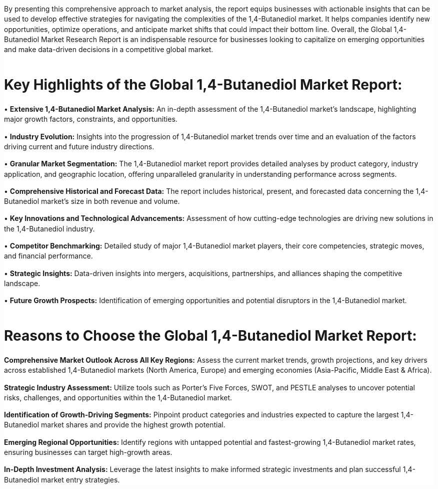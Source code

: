 By presenting this comprehensive approach to market analysis, the report equips businesses with actionable insights that can be used to develop effective strategies for navigating the complexities of the 1,4-Butanediol market. It helps companies identify new opportunities, optimize operations, and anticipate market shifts that could impact their bottom line. Overall, the Global 1,4-Butanediol Market Research Report is an indispensable resource for businesses looking to capitalize on emerging opportunities and make data-driven decisions in a competitive global market.

# <strong>Key Highlights of the Global 1,4-Butanediol Market Report:</strong>

• <strong>Extensive 1,4-Butanediol Market Analysis:</strong> An in-depth assessment of the 1,4-Butanediol market’s landscape, highlighting major growth factors, constraints, and opportunities.

• <strong>Industry Evolution:</strong> Insights into the progression of 1,4-Butanediol market trends over time and an evaluation of the factors driving current and future industry directions.

• <strong>Granular Market Segmentation:</strong> The 1,4-Butanediol market report provides detailed analyses by product category, industry application, and geographic location, offering unparalleled granularity in understanding performance across segments.

• <strong>Comprehensive Historical and Forecast Data:</strong> The report includes historical, present, and forecasted data concerning the 1,4-Butanediol market’s size in both revenue and volume.

• <strong>Key Innovations and Technological Advancements:</strong> Assessment of how cutting-edge technologies are driving new solutions in the 1,4-Butanediol industry.

• <strong>Competitor Benchmarking:</strong> Detailed study of major 1,4-Butanediol market players, their core competencies, strategic moves, and financial performance.

• <strong>Strategic Insights:</strong> Data-driven insights into mergers, acquisitions, partnerships, and alliances shaping the competitive landscape.

• <strong>Future Growth Prospects:</strong> Identification of emerging opportunities and potential disruptors in the 1,4-Butanediol market.

# <strong>Reasons to Choose the Global 1,4-Butanediol Market Report:</strong>

<strong>Comprehensive Market Outlook Across All Key Regions:</strong>
Assess the current market trends, growth projections, and key drivers across established 1,4-Butanediol markets (North America, Europe) and emerging economies (Asia-Pacific, Middle East & Africa).

<strong>Strategic Industry Assessment:</strong>
Utilize tools such as Porter’s Five Forces, SWOT, and PESTLE analyses to uncover potential risks, challenges, and opportunities within the 1,4-Butanediol market.

<strong>Identification of Growth-Driving Segments:</strong>
Pinpoint product categories and industries expected to capture the largest 1,4-Butanediol market shares and provide the highest growth potential.

<strong>Emerging Regional Opportunities:</strong>
Identify regions with untapped potential and fastest-growing 1,4-Butanediol market rates, ensuring businesses can target high-growth areas.

<strong>In-Depth Investment Analysis:</strong>
Leverage the latest insights to make informed strategic investments and plan successful 1,4-Butanediol market entry strategies.
